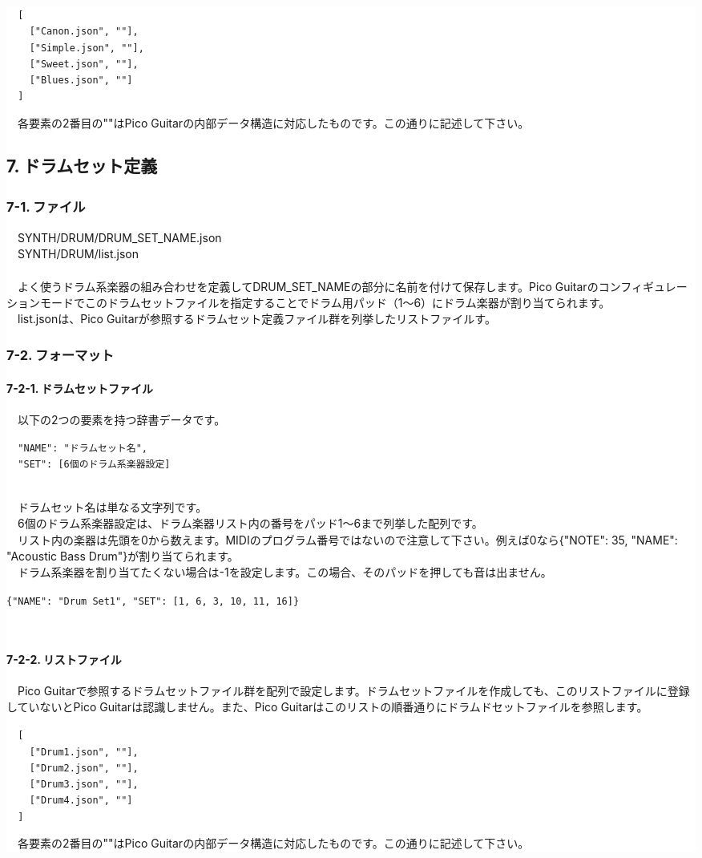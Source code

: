 ```
  [
    ["Canon.json", ""],
    ["Simple.json", ""],
    ["Sweet.json", ""],
    ["Blues.json", ""]
  ]
```
　各要素の2番目の""はPico Guitarの内部データ構造に対応したものです。この通りに記述して下さい。<br/>

## 7. ドラムセット定義
### 7-1. ファイル
　SYNTH/DRUM/DRUM_SET_NAME.json<br/>
　SYNTH/DRUM/list.json<br/><br/>
　よく使うドラム系楽器の組み合わせを定義してDRUM_SET_NAMEの部分に名前を付けて保存します。Pico Guitarのコンフィギュレーションモードでこのドラムセットファイルを指定することでドラム用パッド（1〜6）にドラム楽器が割り当てられます。<br/>
　list.jsonは、Pico Guitarが参照するドラムセット定義ファイル群を列挙したリストファイルす。<br/>
 
### 7-2. フォーマット
#### 7-2-1. ドラムセットファイル
　以下の2つの要素を持つ辞書データです。<br/>

```
  "NAME": "ドラムセット名",
  "SET": [6個のドラム系楽器設定]
```

<br/>
　ドラムセット名は単なる文字列です。<br/>
　6個のドラム系楽器設定は、ドラム楽器リスト内の番号をパッド1〜6まで列挙した配列です。<br/>
　リスト内の楽器は先頭を0から数えます。MIDIのプログラム番号ではないので注意して下さい。例えば0なら{"NOTE": 35, "NAME": "Acoustic Bass Drum"}が割り当てられます。<br/>
　ドラム系楽器を割り当てたくない場合は-1を設定します。この場合、そのパッドを押しても音は出ません。<br/>

```
{"NAME": "Drum Set1", "SET": [1, 6, 3, 10, 11, 16]}
```

<br/>

#### 7-2-2. リストファイル
　Pico Guitarで参照するドラムセットファイル群を配列で設定します。ドラムセットファイルを作成しても、このリストファイルに登録していないとPico Guitarは認識しません。また、Pico Guitarはこのリストの順番通りにドラムドセットファイルを参照します。<br/>

```
  [
    ["Drum1.json", ""],
    ["Drum2.json", ""],
    ["Drum3.json", ""],
    ["Drum4.json", ""]
  ]
```
　各要素の2番目の""はPico Guitarの内部データ構造に対応したものです。この通りに記述して下さい。<br/>
